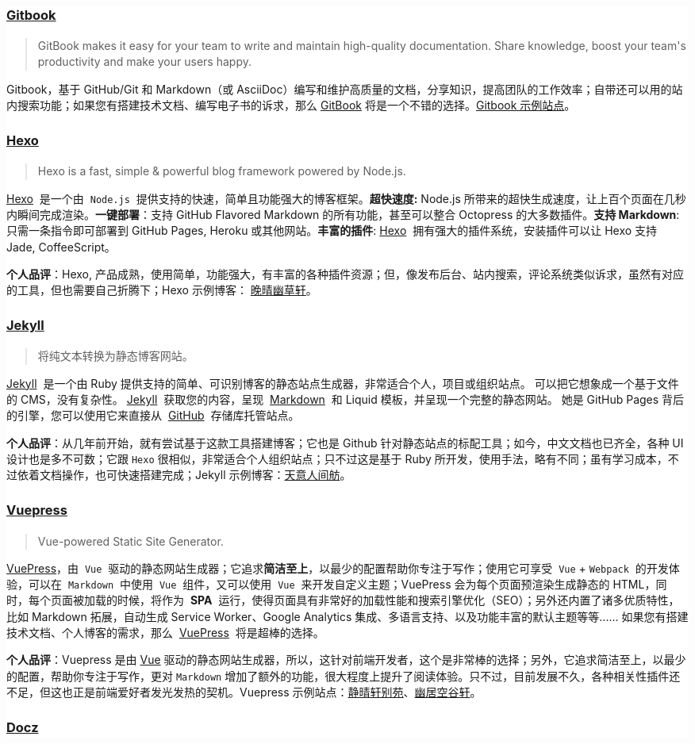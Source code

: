 ### [Gitbook](https://nicelinks.site/post/5c7d27dace377707f7f675f3)

> GitBook makes it easy for your team to write and maintain high-quality documentation. Share knowledge, boost your team's productivity and make your users happy.

Gitbook，基于 GitHub/Git 和 Markdown（或 AsciiDoc）编写和维护高质量的文档，分享知识，提高团队的工作效率；自带还可以用的站内搜索功能；如果您有搭建技术文档、编写电子书的诉求，那么 [GitBook](https://www.gitbook.com/?utm_source=nicelinks.site) 将是一个不错的选择。[Gitbook 示例站点](https://bbs.quickapp.cn/)。

### [Hexo](https://nicelinks.site/post/5c4c56d5a5957e07a40b3116)

> Hexo is a fast, simple & powerful blog framework powered by Node.js.

[Hexo](https://hexo.io/?utm_source=nicelinks.site)  是一个由  `Node.js`  提供支持的快速，简单且功能强大的博客框架。**超快速度:** Node.js 所带来的超快生成速度，让上百个页面在几秒内瞬间完成渲染。**一键部署**：支持 GitHub Flavored Markdown 的所有功能，甚至可以整合 Octopress 的大多数插件。**支持 Markdown**:  只需一条指令即可部署到 GitHub Pages, Heroku 或其他网站。**丰富的插件**: [Hexo](https://hexo.io/?utm_source=nicelinks.site)  拥有强大的插件系统，安装插件可以让 Hexo 支持 Jade, CoffeeScript。

**个人品评**：Hexo, 产品成熟，使用简单，功能强大，有丰富的各种插件资源；但，像发布后台、站内搜索，评论系统类似诉求，虽然有对应的工具，但也需要自己折腾下；Hexo 示例博客： [晚晴幽草轩](https://www.jeffjade.com/?utm_source=jeffjade.com)。

### [Jekyll](https://nicelinks.site/post/5c4c59c1a5957e07a40b3118)

> 将纯文本转换为静态博客网站。

[Jekyll](https://jekyllcn.com/?utm_source=nicelinks.site)  是一个由 Ruby 提供支持的简单、可识别博客的静态站点生成器，非常适合个人，项目或组织站点。 可以把它想象成一个基于文件的 CMS，没有复杂性。 [Jekyll](https://jekyllcn.com/?utm_source=nicelinks.site)  获取您的内容，呈现  [Markdown](https://nicelinks.site/tags/Markdown?utm_source=nicelinks.site)  和 Liquid 模板，并呈现一个完整的静态网站。 她是 GitHub Pages 背后的引擎，您可以使用它来直接从  [GitHub](https://nicelinks.site/post/59ba80d93df6765c75b77911)  存储库托管站点。

**个人品评**：从几年前开始，就有尝试基于这款工具搭建博客；它也是 Github 针对静态站点的标配工具；如今，中文文档也已齐全，各种 UI 设计也是多不可数；它跟 `Hexo` 很相似，非常适合个人组织站点；只不过这是基于 Ruby 所开发，使用手法，略有不同；虽有学习成本，不过依着文档操作，也可快速搭建完成；Jekyll 示例博客：[天意人间舫](https://blog.lovejade.cn/?utm_source=jeffjade.com)。

### [Vuepress](https://nicelinks.site/post/5b2298f5d1c6ca419a9f7e00)

> Vue-powered Static Site Generator.

[VuePress](https://vuepress.vuejs.org/)，由  `Vue`  驱动的静态网站生成器；它追求**简洁至上**，以最少的配置帮助你专注于写作；使用它可享受  `Vue` + `Webpack`  的开发体验，可以在  `Markdown`  中使用  `Vue`  组件，又可以使用  `Vue`  来开发自定义主题；VuePress 会为每个页面预渲染生成静态的 HTML，同时，每个页面被加载的时候，将作为  **SPA**  运行，使得页面具有非常好的加载性能和搜索引擎优化（SEO）；另外还内置了诸多优质特性，比如 Markdown 拓展，自动生成 Service Worker、Google Analytics 集成、多语言支持、以及功能丰富的默认主题等等...... 如果您有搭建技术文档、个人博客的需求，那么  [VuePress](https://vuepress.vuejs.org/?utm_source=jeffjade.com)  将是超棒的选择。

**个人品评**：Vuepress 是由 [Vue](https://nicelinks.site/post/5b1a221c0526c920d6dfaada) 驱动的静态网站生成器，所以，这针对前端开发者，这个是非常棒的选择；另外，它追求简洁至上，以最少的配置，帮助你专注于写作，更对 `Markdown` 增加了额外的功能，很大程度上提升了阅读体验。只不过，目前发展不久，各种相关性插件还不足，但这也正是前端爱好者发光发热的契机。Vuepress 示例站点：[静晴轩别苑](https://nice.lovejade.cn/?utm_source=jeffjade.com)、[幽居空谷轩](https://www.lovejade.cn/?utm_source=jeffjade.com)。

### [Docz](https://nicelinks.site/post/5b225adfd1c6ca419a9f7dfe)
